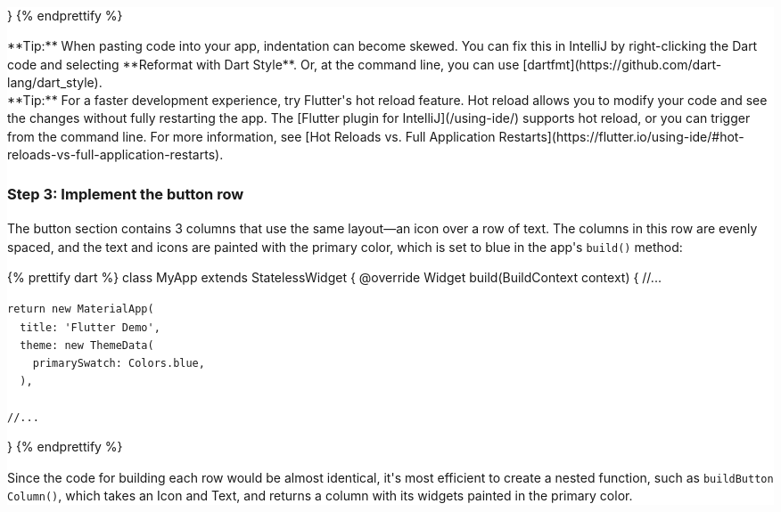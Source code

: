 }
{% endprettify %}

<aside class="alert alert-success" markdown="1">
<i class="fa fa-lightbulb-o"> </i> **Tip:**
When pasting code into your app, indentation can
become skewed. You can fix this in IntelliJ by right-clicking the
Dart code and selecting **Reformat with Dart Style**.
Or, at the command line, you can use
[dartfmt](https://github.com/dart-lang/dart_style).
</aside>

<aside class="alert alert-success" markdown="1">
<i class="fa fa-lightbulb-o"> </i> **Tip:**
For a faster development experience, try Flutter's hot reload feature.
Hot reload allows you to modify your code and see the changes without
fully restarting the app. The
[Flutter plugin for IntelliJ](/using-ide/) supports
hot reload, or you can trigger from the command line.
For more information, see [Hot Reloads vs. Full Application
Restarts](https://flutter.io/using-ide/#hot-reloads-vs-full-application-restarts).
</aside>

<a name="step-3"></a>
### Step 3: Implement the button row

The button section contains 3 columns that use the same layout&mdash;an
icon over a row of text. The columns in this row are evenly spaced,
and the text and icons are painted with the primary color,
which is set to blue in the app's `build()` method:



{% prettify dart %}
class MyApp extends StatelessWidget {
  @override
  Widget build(BuildContext context) {
    //...

    return new MaterialApp(
      title: 'Flutter Demo',
      theme: new ThemeData(
        primarySwatch: Colors.blue,
      ),

    //...
}
{% endprettify %}

Since the code for building each row would be almost identical,
it's most efficient to create a nested function, such as `buildButtonColumn()`,
which takes an Icon and Text, and returns a column with its widgets
painted in the primary color.


